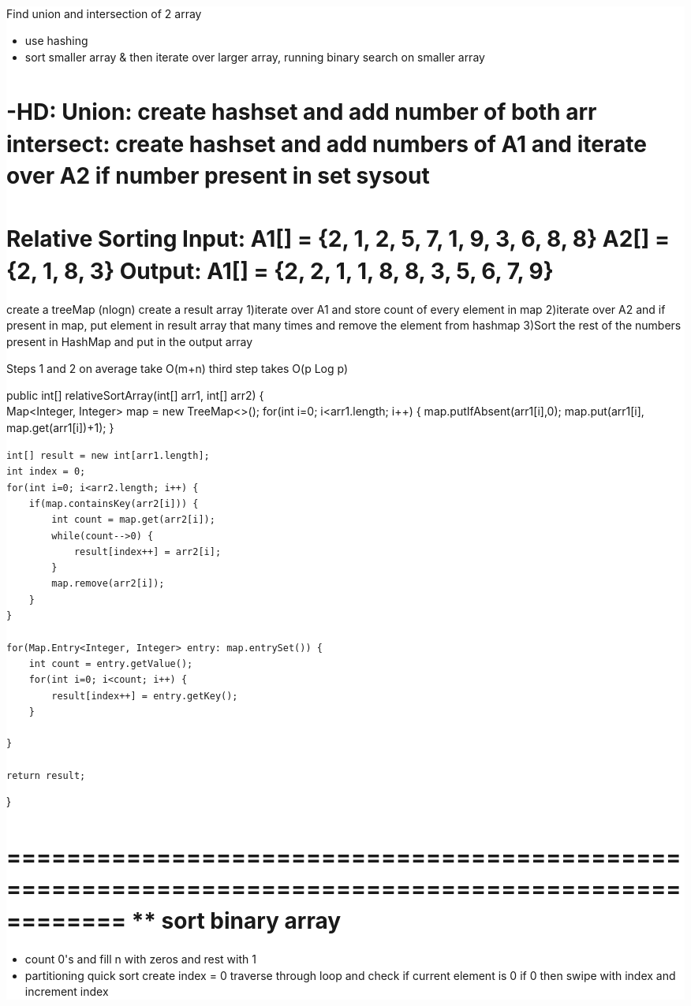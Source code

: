 Find union and intersection of 2 array
- use hashing
- sort smaller array & then iterate over larger array, running binary search on smaller array

-HD: Union: create hashset and add number of both arr
	 intersect: create hashset and add numbers of A1 and iterate over A2 if number present in set sysout
==================================================================================================
Relative Sorting
Input: A1[] = {2, 1, 2, 5, 7, 1, 9, 3, 6, 8, 8}
       A2[] = {2, 1, 8, 3}
Output: A1[] = {2, 2, 1, 1, 8, 8, 3, 5, 6, 7, 9}
==================================================================================================
create a treeMap (nlogn)
create a result array
1)iterate over A1 and store count of every element in map
2)iterate over A2 and if present in map, put element in result array that many times and remove the element from hashmap 
3)Sort the rest of the numbers present in HashMap and put in the output array

Steps 1 and 2 on average take O(m+n)
third step takes O(p Log p)

public int[] relativeSortArray(int[] arr1, int[] arr2) {	
	Map<Integer, Integer> map = new TreeMap<>();
	for(int i=0; i<arr1.length; i++) {
		map.putIfAbsent(arr1[i],0);
		map.put(arr1[i], map.get(arr1[i])+1);
	}
	
	int[] result = new int[arr1.length];
	int index = 0;
	for(int i=0; i<arr2.length; i++) {
		if(map.containsKey(arr2[i])) {
			int count = map.get(arr2[i]);
			while(count-->0) {
				result[index++] = arr2[i];
			}
			map.remove(arr2[i]);
		}
	}
	
	for(Map.Entry<Integer, Integer> entry: map.entrySet()) {
		int count = entry.getValue();
		for(int i=0; i<count; i++) {
			result[index++] = entry.getKey();        
		}

	}
	
	return result;
}

==================================================================================================
** sort binary array
==================================================================================================
- count 0's and fill n with zeros and rest with 1
- partitioning quick sort 
	create index = 0
	traverse through loop and check if current element is 0
	if 0 then swipe with index and increment index
